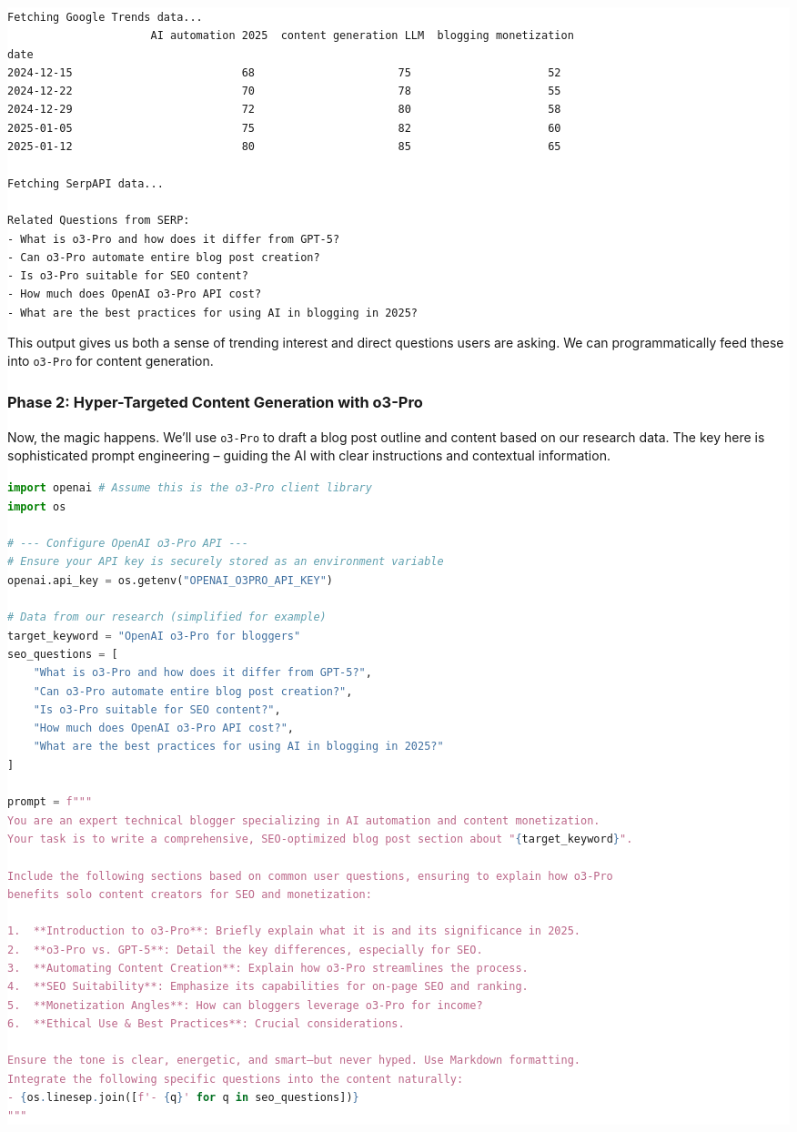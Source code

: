 ```output
Fetching Google Trends data...
                      AI automation 2025  content generation LLM  blogging monetization
date                                                                                 
2024-12-15                          68                      75                     52
2024-12-22                          70                      78                     55
2024-12-29                          72                      80                     58
2025-01-05                          75                      82                     60
2025-01-12                          80                      85                     65

Fetching SerpAPI data...

Related Questions from SERP:
- What is o3-Pro and how does it differ from GPT-5?
- Can o3-Pro automate entire blog post creation?
- Is o3-Pro suitable for SEO content?
- How much does OpenAI o3-Pro API cost?
- What are the best practices for using AI in blogging in 2025?
```

This output gives us both a sense of trending interest and direct questions users are asking. We can programmatically feed these into `o3-Pro` for content generation.

### Phase 2: Hyper-Targeted Content Generation with o3-Pro

Now, the magic happens. We’ll use `o3-Pro` to draft a blog post outline and content based on our research data. The key here is sophisticated prompt engineering – guiding the AI with clear instructions and contextual information.

```python
import openai # Assume this is the o3-Pro client library
import os

# --- Configure OpenAI o3-Pro API ---
# Ensure your API key is securely stored as an environment variable
openai.api_key = os.getenv("OPENAI_O3PRO_API_KEY") 

# Data from our research (simplified for example)
target_keyword = "OpenAI o3-Pro for bloggers"
seo_questions = [
    "What is o3-Pro and how does it differ from GPT-5?",
    "Can o3-Pro automate entire blog post creation?",
    "Is o3-Pro suitable for SEO content?",
    "How much does OpenAI o3-Pro API cost?",
    "What are the best practices for using AI in blogging in 2025?"
]

prompt = f"""
You are an expert technical blogger specializing in AI automation and content monetization.
Your task is to write a comprehensive, SEO-optimized blog post section about "{target_keyword}".

Include the following sections based on common user questions, ensuring to explain how o3-Pro
benefits solo content creators for SEO and monetization:

1.  **Introduction to o3-Pro**: Briefly explain what it is and its significance in 2025.
2.  **o3-Pro vs. GPT-5**: Detail the key differences, especially for SEO.
3.  **Automating Content Creation**: Explain how o3-Pro streamlines the process.
4.  **SEO Suitability**: Emphasize its capabilities for on-page SEO and ranking.
5.  **Monetization Angles**: How can bloggers leverage o3-Pro for income?
6.  **Ethical Use & Best Practices**: Crucial considerations.

Ensure the tone is clear, energetic, and smart—but never hyped. Use Markdown formatting.
Integrate the following specific questions into the content naturally:
- {os.linesep.join([f'- {q}' for q in seo_questions])}
"""
```